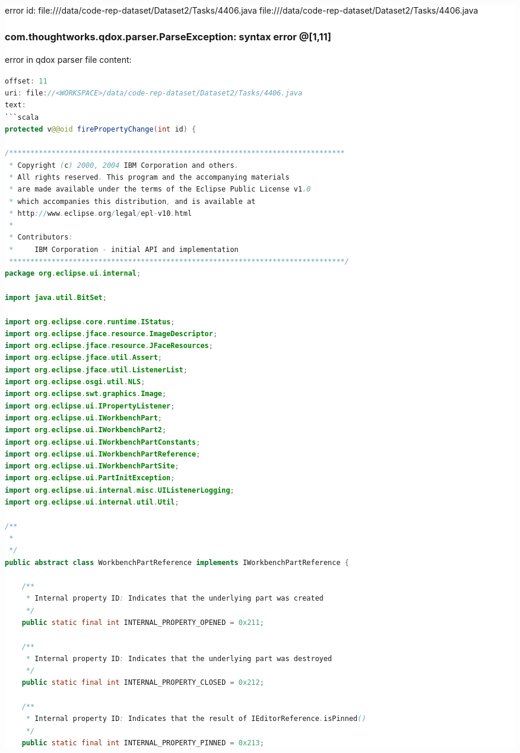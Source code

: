 error id: file://<WORKSPACE>/data/code-rep-dataset/Dataset2/Tasks/4406.java
file://<WORKSPACE>/data/code-rep-dataset/Dataset2/Tasks/4406.java
### com.thoughtworks.qdox.parser.ParseException: syntax error @[1,11]

error in qdox parser
file content:
```java
offset: 11
uri: file://<WORKSPACE>/data/code-rep-dataset/Dataset2/Tasks/4406.java
text:
```scala
protected v@@oid firePropertyChange(int id) {

/*******************************************************************************
 * Copyright (c) 2000, 2004 IBM Corporation and others.
 * All rights reserved. This program and the accompanying materials
 * are made available under the terms of the Eclipse Public License v1.0
 * which accompanies this distribution, and is available at
 * http://www.eclipse.org/legal/epl-v10.html
 *
 * Contributors:
 *     IBM Corporation - initial API and implementation
 *******************************************************************************/
package org.eclipse.ui.internal;

import java.util.BitSet;

import org.eclipse.core.runtime.IStatus;
import org.eclipse.jface.resource.ImageDescriptor;
import org.eclipse.jface.resource.JFaceResources;
import org.eclipse.jface.util.Assert;
import org.eclipse.jface.util.ListenerList;
import org.eclipse.osgi.util.NLS;
import org.eclipse.swt.graphics.Image;
import org.eclipse.ui.IPropertyListener;
import org.eclipse.ui.IWorkbenchPart;
import org.eclipse.ui.IWorkbenchPart2;
import org.eclipse.ui.IWorkbenchPartConstants;
import org.eclipse.ui.IWorkbenchPartReference;
import org.eclipse.ui.IWorkbenchPartSite;
import org.eclipse.ui.PartInitException;
import org.eclipse.ui.internal.misc.UIListenerLogging;
import org.eclipse.ui.internal.util.Util;

/**
 * 
 */
public abstract class WorkbenchPartReference implements IWorkbenchPartReference {

    /**
     * Internal property ID: Indicates that the underlying part was created
     */
    public static final int INTERNAL_PROPERTY_OPENED = 0x211;
    
    /**
     * Internal property ID: Indicates that the underlying part was destroyed
     */
    public static final int INTERNAL_PROPERTY_CLOSED = 0x212;

    /**
     * Internal property ID: Indicates that the result of IEditorReference.isPinned()
     */
    public static final int INTERNAL_PROPERTY_PINNED = 0x213;
```